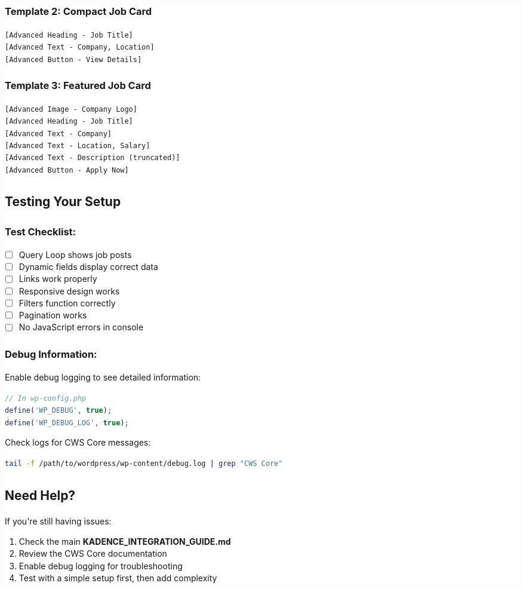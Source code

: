 ### Template 2: Compact Job Card
```
[Advanced Heading - Job Title]
[Advanced Text - Company, Location]
[Advanced Button - View Details]
```

### Template 3: Featured Job Card
```
[Advanced Image - Company Logo]
[Advanced Heading - Job Title]
[Advanced Text - Company]
[Advanced Text - Location, Salary]
[Advanced Text - Description (truncated)]
[Advanced Button - Apply Now]
```

## Testing Your Setup

### Test Checklist:
- [ ] Query Loop shows job posts
- [ ] Dynamic fields display correct data
- [ ] Links work properly
- [ ] Responsive design works
- [ ] Filters function correctly
- [ ] Pagination works
- [ ] No JavaScript errors in console

### Debug Information:
Enable debug logging to see detailed information:
```php
// In wp-config.php
define('WP_DEBUG', true);
define('WP_DEBUG_LOG', true);
```

Check logs for CWS Core messages:
```bash
tail -f /path/to/wordpress/wp-content/debug.log | grep "CWS Core"
```

## Need Help?

If you're still having issues:
1. Check the main **KADENCE_INTEGRATION_GUIDE.md**
2. Review the CWS Core documentation
3. Enable debug logging for troubleshooting
4. Test with a simple setup first, then add complexity
